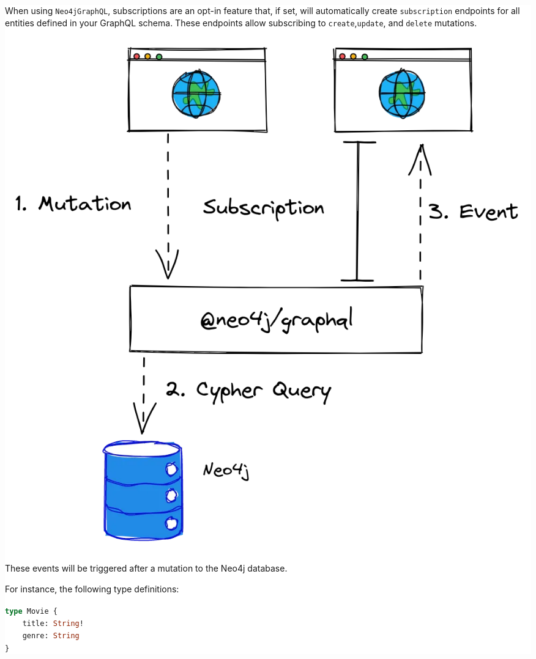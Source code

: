 When using `Neo4jGraphQL`, subscriptions are an opt-in feature that, if set, will automatically create `subscription` endpoints for all entities defined in your GraphQL schema. These endpoints allow subscribing to `create`,`update`, and `delete` mutations.

![Basic architecture of a Neo4jGraphQL service](./img3.webp)

These events will be triggered after a mutation to the Neo4j database.

For instance, the following type definitions:

```graphql
type Movie {
    title: String!
    genre: String
}
```
